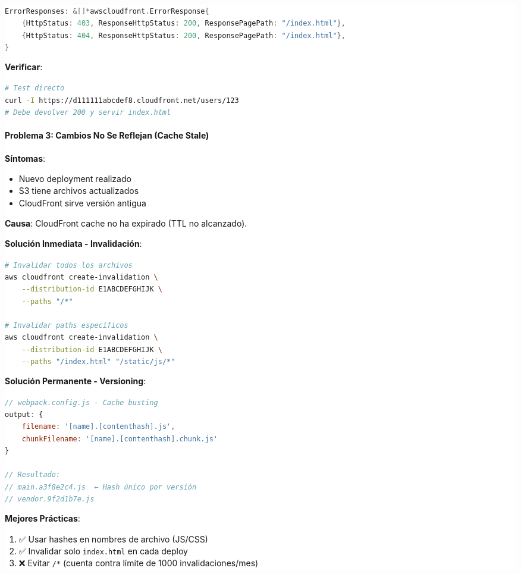 ```go
ErrorResponses: &[]*awscloudfront.ErrorResponse{
    {HttpStatus: 403, ResponseHttpStatus: 200, ResponsePagePath: "/index.html"},
    {HttpStatus: 404, ResponseHttpStatus: 200, ResponsePagePath: "/index.html"},
}
```

**Verificar**:

```bash
# Test directo
curl -I https://d111111abcdef8.cloudfront.net/users/123
# Debe devolver 200 y servir index.html
```

#### Problema 3: Cambios No Se Reflejan (Cache Stale)

**Síntomas**:

- Nuevo deployment realizado
- S3 tiene archivos actualizados
- CloudFront sirve versión antigua

**Causa**:
CloudFront cache no ha expirado (TTL no alcanzado).

**Solución Inmediata - Invalidación**:

```bash
# Invalidar todos los archivos
aws cloudfront create-invalidation \
    --distribution-id E1ABCDEFGHIJK \
    --paths "/*"

# Invalidar paths específicos
aws cloudfront create-invalidation \
    --distribution-id E1ABCDEFGHIJK \
    --paths "/index.html" "/static/js/*"
```

**Solución Permanente - Versioning**:

```javascript
// webpack.config.js - Cache busting
output: {
    filename: '[name].[contenthash].js',
    chunkFilename: '[name].[contenthash].chunk.js'
}

// Resultado:
// main.a3f8e2c4.js  ← Hash único por versión
// vendor.9f2d1b7e.js
```

**Mejores Prácticas**:

1. ✅ Usar hashes en nombres de archivo (JS/CSS)
2. ✅ Invalidar solo `index.html` en cada deploy
3. ❌ Evitar `/*` (cuenta contra límite de 1000 invalidaciones/mes)
